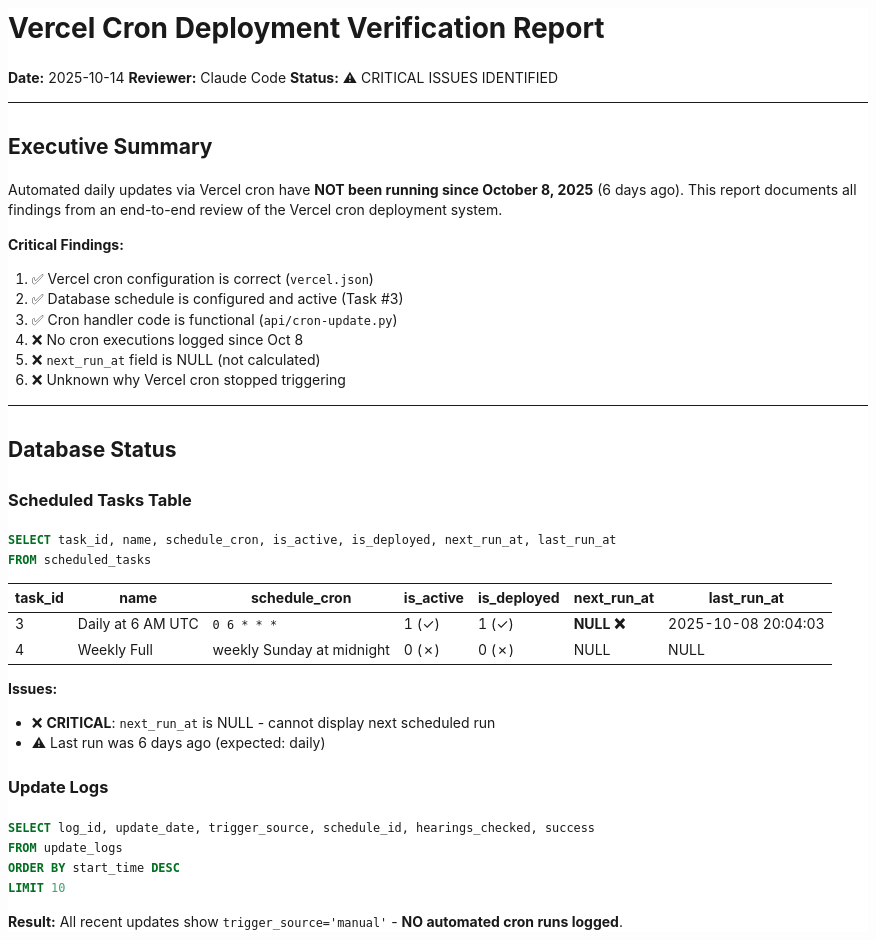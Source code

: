 # Vercel Cron Deployment Verification Report

**Date:** 2025-10-14
**Reviewer:** Claude Code
**Status:** ⚠️ CRITICAL ISSUES IDENTIFIED

---

## Executive Summary

Automated daily updates via Vercel cron have **NOT been running since October 8, 2025** (6 days ago). This report documents all findings from an end-to-end review of the Vercel cron deployment system.

**Critical Findings:**
1. ✅ Vercel cron configuration is correct (`vercel.json`)
2. ✅ Database schedule is configured and active (Task #3)
3. ✅ Cron handler code is functional (`api/cron-update.py`)
4. ❌ No cron executions logged since Oct 8
5. ❌ `next_run_at` field is NULL (not calculated)
6. ❌ Unknown why Vercel cron stopped triggering

---

## Database Status

### Scheduled Tasks Table
```sql
SELECT task_id, name, schedule_cron, is_active, is_deployed, next_run_at, last_run_at
FROM scheduled_tasks
```

| task_id | name | schedule_cron | is_active | is_deployed | next_run_at | last_run_at |
|---------|------|---------------|-----------|-------------|-------------|-------------|
| 3 | Daily at 6 AM UTC | `0 6 * * *` | 1 (✓) | 1 (✓) | **NULL ❌** | 2025-10-08 20:04:03 |
| 4 | Weekly Full | weekly Sunday at midnight | 0 (✗) | 0 (✗) | NULL | NULL |

**Issues:**
- ❌ **CRITICAL**: `next_run_at` is NULL - cannot display next scheduled run
- ⚠️ Last run was 6 days ago (expected: daily)

### Update Logs
```sql
SELECT log_id, update_date, trigger_source, schedule_id, hearings_checked, success
FROM update_logs
ORDER BY start_time DESC
LIMIT 10
```

**Result:** All recent updates show `trigger_source='manual'` - **NO automated cron runs logged**.
